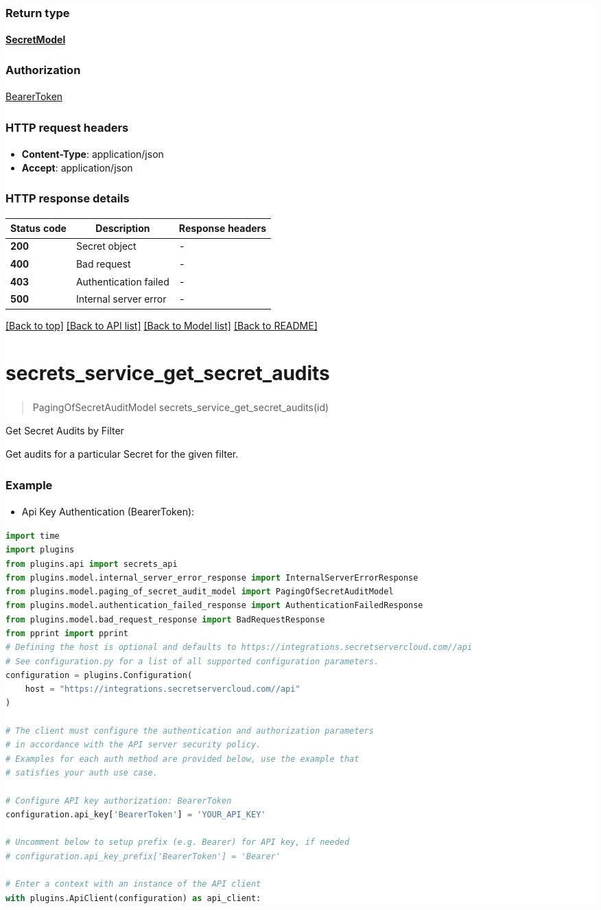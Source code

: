 ### Return type

[**SecretModel**](SecretModel.md)

### Authorization

[BearerToken](../README.md#BearerToken)

### HTTP request headers

 - **Content-Type**: application/json
 - **Accept**: application/json


### HTTP response details

| Status code | Description | Response headers |
|-------------|-------------|------------------|
**200** | Secret object |  -  |
**400** | Bad request |  -  |
**403** | Authentication failed |  -  |
**500** | Internal server error |  -  |

[[Back to top]](#) [[Back to API list]](../README.md#documentation-for-api-endpoints) [[Back to Model list]](../README.md#documentation-for-models) [[Back to README]](../README.md)

# **secrets_service_get_secret_audits**
> PagingOfSecretAuditModel secrets_service_get_secret_audits(id)

Get Secret Audits by Filter

Get audits for a particular Secret for the given filter.

### Example

* Api Key Authentication (BearerToken):

```python
import time
import plugins
from plugins.api import secrets_api
from plugins.model.internal_server_error_response import InternalServerErrorResponse
from plugins.model.paging_of_secret_audit_model import PagingOfSecretAuditModel
from plugins.model.authentication_failed_response import AuthenticationFailedResponse
from plugins.model.bad_request_response import BadRequestResponse
from pprint import pprint
# Defining the host is optional and defaults to https://integrations.secretservercloud.com//api
# See configuration.py for a list of all supported configuration parameters.
configuration = plugins.Configuration(
    host = "https://integrations.secretservercloud.com//api"
)

# The client must configure the authentication and authorization parameters
# in accordance with the API server security policy.
# Examples for each auth method are provided below, use the example that
# satisfies your auth use case.

# Configure API key authorization: BearerToken
configuration.api_key['BearerToken'] = 'YOUR_API_KEY'

# Uncomment below to setup prefix (e.g. Bearer) for API key, if needed
# configuration.api_key_prefix['BearerToken'] = 'Bearer'

# Enter a context with an instance of the API client
with plugins.ApiClient(configuration) as api_client:
```